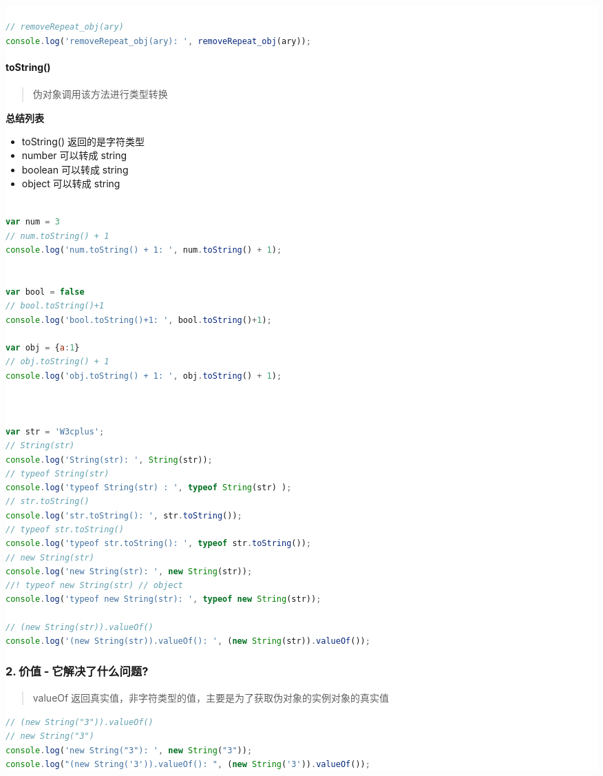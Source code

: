 ```js

// removeRepeat_obj(ary)
console.log('removeRepeat_obj(ary): ', removeRepeat_obj(ary));

```

#### toString() 
> 伪对象调用该方法进行类型转换

**总结列表**
* toString() 返回的是字符类型
* number 可以转成 string
* boolean 可以转成 string
* object 可以转成 string

```js

var num = 3
// num.toString() + 1
console.log('num.toString() + 1: ', num.toString() + 1);


var bool = false
// bool.toString()+1
console.log('bool.toString()+1: ', bool.toString()+1);

var obj = {a:1}
// obj.toString() + 1
console.log('obj.toString() + 1: ', obj.toString() + 1);



var str = 'W3cplus'; 
// String(str)
console.log('String(str): ', String(str));
// typeof String(str) 
console.log('typeof String(str) : ', typeof String(str) );
// str.toString()
console.log('str.toString(): ', str.toString());
// typeof str.toString()
console.log('typeof str.toString(): ', typeof str.toString());
// new String(str)
console.log('new String(str): ', new String(str));
//! typeof new String(str) // object
console.log('typeof new String(str): ', typeof new String(str));

// (new String(str)).valueOf()
console.log('(new String(str)).valueOf(): ', (new String(str)).valueOf());
```


### 2. 价值 - 它解决了什么问题?
> valueOf 返回真实值，非字符类型的值，主要是为了获取伪对象的实例对象的真实值
```js
// (new String("3")).valueOf()
// new String("3")
console.log('new String("3"): ', new String("3"));
console.log("(new String('3')).valueOf(): ", (new String('3')).valueOf());
```
